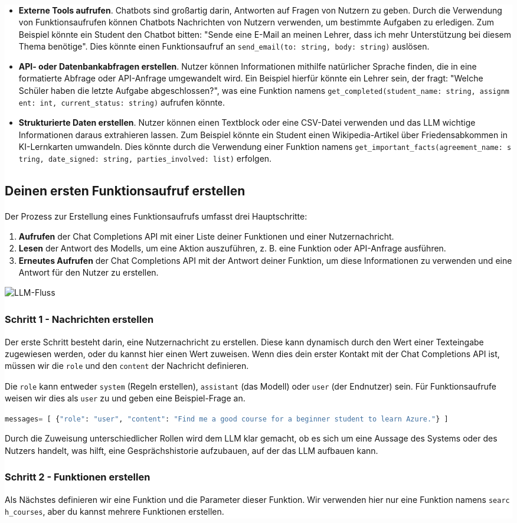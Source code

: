 - **Externe Tools aufrufen**. Chatbots sind großartig darin, Antworten auf Fragen von Nutzern zu geben. Durch die Verwendung von Funktionsaufrufen können Chatbots Nachrichten von Nutzern verwenden, um bestimmte Aufgaben zu erledigen. Zum Beispiel könnte ein Student den Chatbot bitten: "Sende eine E-Mail an meinen Lehrer, dass ich mehr Unterstützung bei diesem Thema benötige". Dies könnte einen Funktionsaufruf an `send_email(to: string, body: string)` auslösen.

- **API- oder Datenbankabfragen erstellen**. Nutzer können Informationen mithilfe natürlicher Sprache finden, die in eine formatierte Abfrage oder API-Anfrage umgewandelt wird. Ein Beispiel hierfür könnte ein Lehrer sein, der fragt: "Welche Schüler haben die letzte Aufgabe abgeschlossen?", was eine Funktion namens `get_completed(student_name: string, assignment: int, current_status: string)` aufrufen könnte.

- **Strukturierte Daten erstellen**. Nutzer können einen Textblock oder eine CSV-Datei verwenden und das LLM wichtige Informationen daraus extrahieren lassen. Zum Beispiel könnte ein Student einen Wikipedia-Artikel über Friedensabkommen in KI-Lernkarten umwandeln. Dies könnte durch die Verwendung einer Funktion namens `get_important_facts(agreement_name: string, date_signed: string, parties_involved: list)` erfolgen.

## Deinen ersten Funktionsaufruf erstellen

Der Prozess zur Erstellung eines Funktionsaufrufs umfasst drei Hauptschritte:

1. **Aufrufen** der Chat Completions API mit einer Liste deiner Funktionen und einer Nutzernachricht.
2. **Lesen** der Antwort des Modells, um eine Aktion auszuführen, z. B. eine Funktion oder API-Anfrage ausführen.
3. **Erneutes Aufrufen** der Chat Completions API mit der Antwort deiner Funktion, um diese Informationen zu verwenden und eine Antwort für den Nutzer zu erstellen.

![LLM-Fluss](../../../translated_images/LLM-Flow.3285ed8caf4796d7343c02927f52c9d32df59e790f6e440568e2e951f6ffa5fd.de.png)

### Schritt 1 - Nachrichten erstellen

Der erste Schritt besteht darin, eine Nutzernachricht zu erstellen. Diese kann dynamisch durch den Wert einer Texteingabe zugewiesen werden, oder du kannst hier einen Wert zuweisen. Wenn dies dein erster Kontakt mit der Chat Completions API ist, müssen wir die `role` und den `content` der Nachricht definieren.

Die `role` kann entweder `system` (Regeln erstellen), `assistant` (das Modell) oder `user` (der Endnutzer) sein. Für Funktionsaufrufe weisen wir dies als `user` zu und geben eine Beispiel-Frage an.

```python
messages= [ {"role": "user", "content": "Find me a good course for a beginner student to learn Azure."} ]
```

Durch die Zuweisung unterschiedlicher Rollen wird dem LLM klar gemacht, ob es sich um eine Aussage des Systems oder des Nutzers handelt, was hilft, eine Gesprächshistorie aufzubauen, auf der das LLM aufbauen kann.

### Schritt 2 - Funktionen erstellen

Als Nächstes definieren wir eine Funktion und die Parameter dieser Funktion. Wir verwenden hier nur eine Funktion namens `search_courses`, aber du kannst mehrere Funktionen erstellen.
